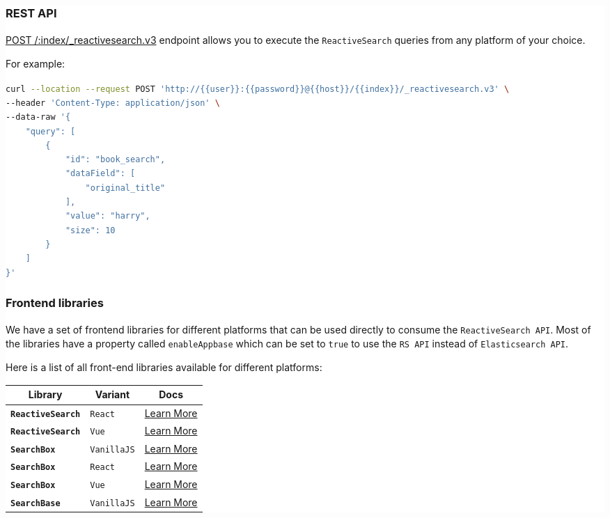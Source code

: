 ### REST API

[POST /:index/_reactivesearch.v3](https://arc-api.appbase.io/?version=latest#1aef5770-2211-4607-b1f1-176de3e129ef) endpoint allows you to execute the `ReactiveSearch` queries from any platform of your choice. 

For example: 

```bash
curl --location --request POST 'http://{{user}}:{{password}}@{{host}}/{{index}}/_reactivesearch.v3' \
--header 'Content-Type: application/json' \
--data-raw '{
    "query": [
        {
            "id": "book_search",
            "dataField": [
                "original_title"
            ],
            "value": "harry",
            "size": 10
        }
    ]
}'
```
### Frontend libraries

We have a set of frontend libraries for different platforms that can be used directly to consume the `ReactiveSearch API`. Most of the libraries have a property called `enableAppbase` which can be set to `true` to use the `RS API` instead of `Elasticsearch API`.

Here is a list of all front-end libraries available for different platforms:

| Library                |  Variant    | Docs                                               |
| -------------------- | ----------  | -----------------------------------------------------------|
| **`ReactiveSearch`** | `React`     | [Learn More](/docs/reactivesearch/v3/overview/quickstart/)    |
| **`ReactiveSearch`** | `Vue`       | [Learn More](/docs/reactivesearch/vue/overview/QuickStart/)  |
| **`SearchBox`**      | `VanillaJS` | [Learn More](/docs/reactivesearch/searchbox/api/)  |
| **`SearchBox`**      | `React`     | [Learn More](/docs/reactivesearch/react-searchbox/apireference/)  |
| **`SearchBox`**      | `Vue`       | [Learn More](/docs/reactivesearch/vue-searchbox/apireference/)  |
| **`SearchBase`**     | `VanillaJS` | [Learn More](/docs/reactivesearch/searchbase/overview/apireference/)  |
